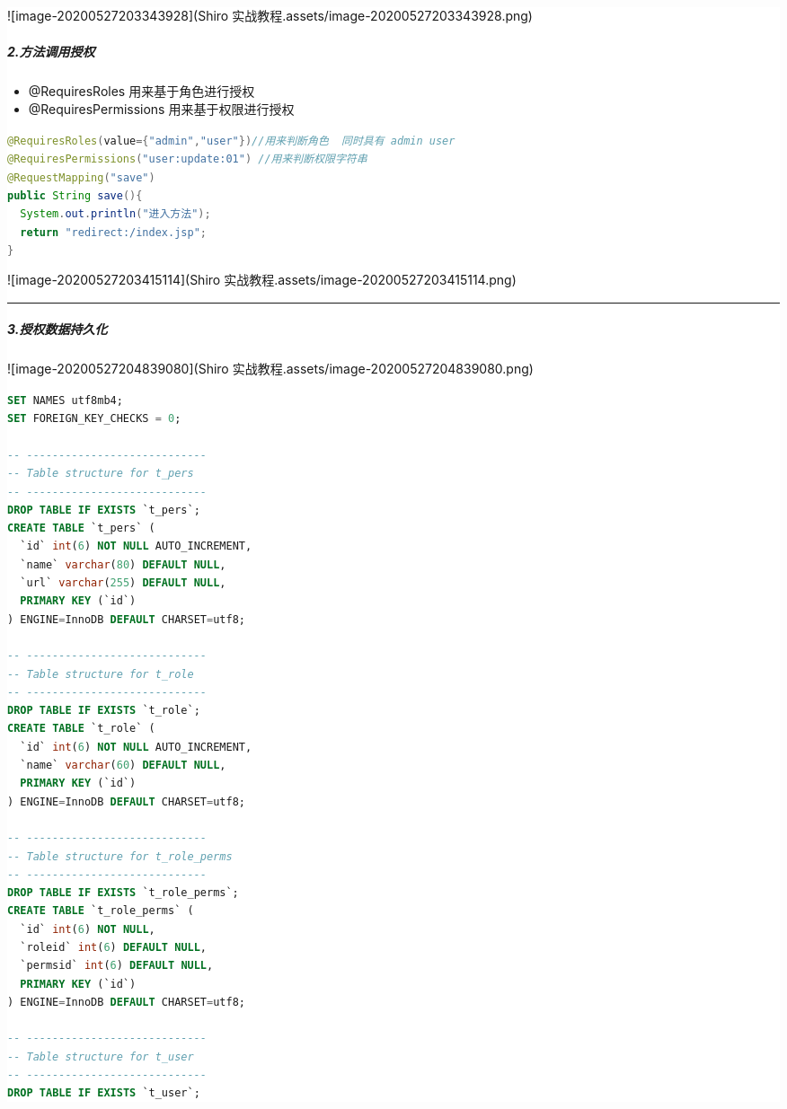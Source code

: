 ![image-20200527203343928](Shiro 实战教程.assets/image-20200527203343928.png)

##### 2.方法调用授权

- @RequiresRoles               用来基于角色进行授权
- @RequiresPermissions    用来基于权限进行授权

```java
@RequiresRoles(value={"admin","user"})//用来判断角色  同时具有 admin user
@RequiresPermissions("user:update:01") //用来判断权限字符串
@RequestMapping("save")
public String save(){
  System.out.println("进入方法");
  return "redirect:/index.jsp";
}
```

![image-20200527203415114](Shiro 实战教程.assets/image-20200527203415114.png)

----

##### 3.授权数据持久化

![image-20200527204839080](Shiro 实战教程.assets/image-20200527204839080.png)

```sql
SET NAMES utf8mb4;
SET FOREIGN_KEY_CHECKS = 0;

-- ----------------------------
-- Table structure for t_pers
-- ----------------------------
DROP TABLE IF EXISTS `t_pers`;
CREATE TABLE `t_pers` (
  `id` int(6) NOT NULL AUTO_INCREMENT,
  `name` varchar(80) DEFAULT NULL,
  `url` varchar(255) DEFAULT NULL,
  PRIMARY KEY (`id`)
) ENGINE=InnoDB DEFAULT CHARSET=utf8;

-- ----------------------------
-- Table structure for t_role
-- ----------------------------
DROP TABLE IF EXISTS `t_role`;
CREATE TABLE `t_role` (
  `id` int(6) NOT NULL AUTO_INCREMENT,
  `name` varchar(60) DEFAULT NULL,
  PRIMARY KEY (`id`)
) ENGINE=InnoDB DEFAULT CHARSET=utf8;

-- ----------------------------
-- Table structure for t_role_perms
-- ----------------------------
DROP TABLE IF EXISTS `t_role_perms`;
CREATE TABLE `t_role_perms` (
  `id` int(6) NOT NULL,
  `roleid` int(6) DEFAULT NULL,
  `permsid` int(6) DEFAULT NULL,
  PRIMARY KEY (`id`)
) ENGINE=InnoDB DEFAULT CHARSET=utf8;

-- ----------------------------
-- Table structure for t_user
-- ----------------------------
DROP TABLE IF EXISTS `t_user`;
```